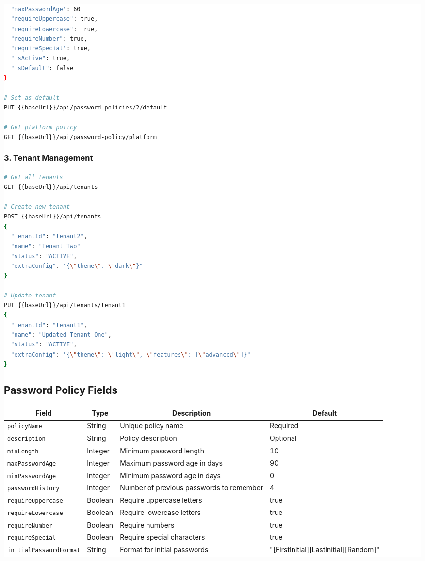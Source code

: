 ```bash
  "maxPasswordAge": 60,
  "requireUppercase": true,
  "requireLowercase": true,
  "requireNumber": true,
  "requireSpecial": true,
  "isActive": true,
  "isDefault": false
}

# Set as default
PUT {{baseUrl}}/api/password-policies/2/default

# Get platform policy
GET {{baseUrl}}/api/password-policy/platform
```

### 3. Tenant Management
```bash
# Get all tenants
GET {{baseUrl}}/api/tenants

# Create new tenant
POST {{baseUrl}}/api/tenants
{
  "tenantId": "tenant2",
  "name": "Tenant Two",
  "status": "ACTIVE",
  "extraConfig": "{\"theme\": \"dark\"}"
}

# Update tenant
PUT {{baseUrl}}/api/tenants/tenant1
{
  "tenantId": "tenant1",
  "name": "Updated Tenant One",
  "status": "ACTIVE",
  "extraConfig": "{\"theme\": \"light\", \"features\": [\"advanced\"]}"
}
```

## Password Policy Fields

| Field | Type | Description | Default |
|-------|------|-------------|---------|
| `policyName` | String | Unique policy name | Required |
| `description` | String | Policy description | Optional |
| `minLength` | Integer | Minimum password length | 10 |
| `maxPasswordAge` | Integer | Maximum password age in days | 90 |
| `minPasswordAge` | Integer | Minimum password age in days | 0 |
| `passwordHistory` | Integer | Number of previous passwords to remember | 4 |
| `requireUppercase` | Boolean | Require uppercase letters | true |
| `requireLowercase` | Boolean | Require lowercase letters | true |
| `requireNumber` | Boolean | Require numbers | true |
| `requireSpecial` | Boolean | Require special characters | true |
| `initialPasswordFormat` | String | Format for initial passwords | "[FirstInitial][LastInitial][Random]" |